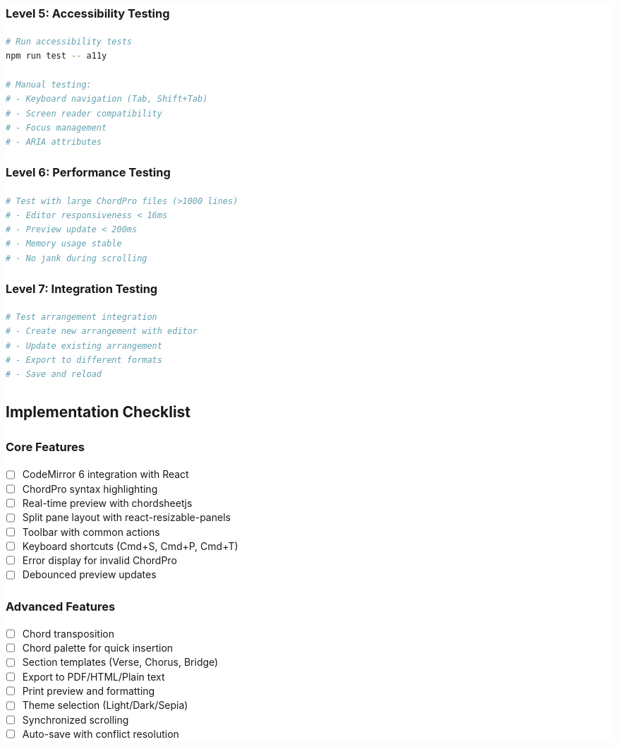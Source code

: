 ### Level 5: Accessibility Testing
```bash
# Run accessibility tests
npm run test -- a11y

# Manual testing:
# - Keyboard navigation (Tab, Shift+Tab)
# - Screen reader compatibility
# - Focus management
# - ARIA attributes
```

### Level 6: Performance Testing
```bash
# Test with large ChordPro files (>1000 lines)
# - Editor responsiveness < 16ms
# - Preview update < 200ms
# - Memory usage stable
# - No jank during scrolling
```

### Level 7: Integration Testing
```bash
# Test arrangement integration
# - Create new arrangement with editor
# - Update existing arrangement
# - Export to different formats
# - Save and reload
```

## Implementation Checklist

### Core Features
- [ ] CodeMirror 6 integration with React
- [ ] ChordPro syntax highlighting
- [ ] Real-time preview with chordsheetjs
- [ ] Split pane layout with react-resizable-panels
- [ ] Toolbar with common actions
- [ ] Keyboard shortcuts (Cmd+S, Cmd+P, Cmd+T)
- [ ] Error display for invalid ChordPro
- [ ] Debounced preview updates

### Advanced Features
- [ ] Chord transposition
- [ ] Chord palette for quick insertion
- [ ] Section templates (Verse, Chorus, Bridge)
- [ ] Export to PDF/HTML/Plain text
- [ ] Print preview and formatting
- [ ] Theme selection (Light/Dark/Sepia)
- [ ] Synchronized scrolling
- [ ] Auto-save with conflict resolution

